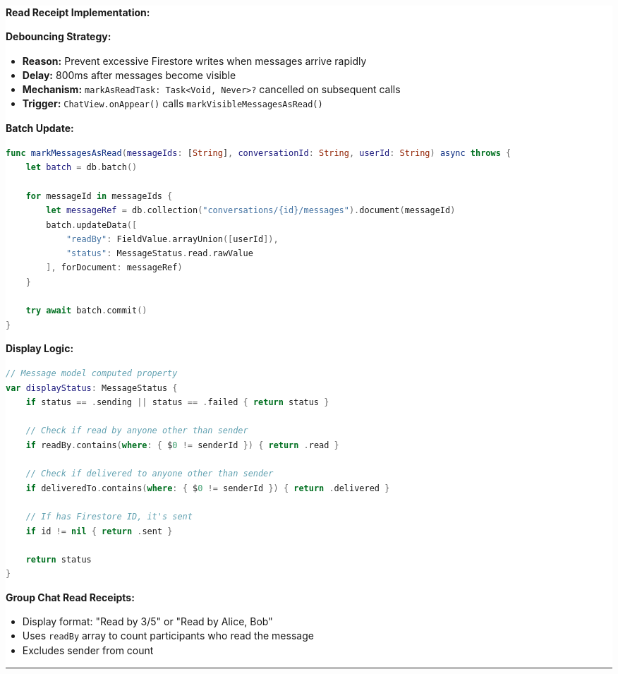 ```mermaid
```

**Read Receipt Implementation:**

**Debouncing Strategy:**
- **Reason:** Prevent excessive Firestore writes when messages arrive rapidly
- **Delay:** 800ms after messages become visible
- **Mechanism:** `markAsReadTask: Task<Void, Never>?` cancelled on subsequent calls
- **Trigger:** `ChatView.onAppear()` calls `markVisibleMessagesAsRead()`

**Batch Update:**
```swift
func markMessagesAsRead(messageIds: [String], conversationId: String, userId: String) async throws {
    let batch = db.batch()
    
    for messageId in messageIds {
        let messageRef = db.collection("conversations/{id}/messages").document(messageId)
        batch.updateData([
            "readBy": FieldValue.arrayUnion([userId]),
            "status": MessageStatus.read.rawValue
        ], forDocument: messageRef)
    }
    
    try await batch.commit()
}
```

**Display Logic:**
```swift
// Message model computed property
var displayStatus: MessageStatus {
    if status == .sending || status == .failed { return status }
    
    // Check if read by anyone other than sender
    if readBy.contains(where: { $0 != senderId }) { return .read }
    
    // Check if delivered to anyone other than sender
    if deliveredTo.contains(where: { $0 != senderId }) { return .delivered }
    
    // If has Firestore ID, it's sent
    if id != nil { return .sent }
    
    return status
}
```

**Group Chat Read Receipts:**
- Display format: "Read by 3/5" or "Read by Alice, Bob"
- Uses `readBy` array to count participants who read the message
- Excludes sender from count

---
